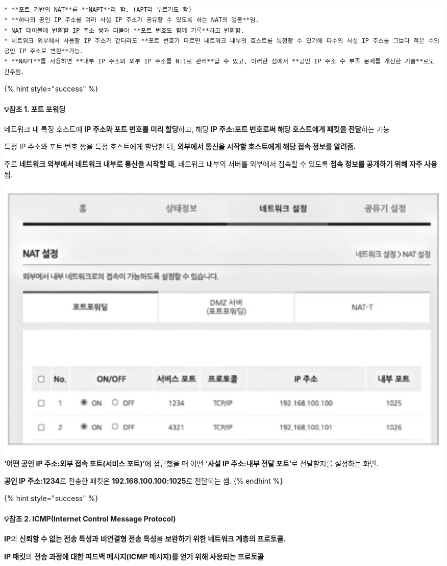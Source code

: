     * **포트 기반의 NAT**를 **NAPT**라 함. (APT라 부르기도 함)
    * **하나의 공인 IP 주소를 여러 사설 IP 주소가 공유할 수 있도록 하는 NAT의 일종**임.
    * NAT 테이블에 변환할 IP 주소 쌍과 더불어 **포트 번호도 함께 기록**하고 변환함.
    * 네트워크 외부에서 사용할 IP 주소가 같더라도 **포트 번호가 다르면 네트워크 내부의 호스트를 특정할 수 있기에 다수의 사설 IP 주소를 그보다 적은 수의 공인 IP 주소로 변환**가능.
    * **NAPT**를 사용하면 **내부 IP 주소와 외부 IP 주소를 N:1로 관리**할 수 있고, 이러한 점에서 **공인 IP 주소 수 부족 문제를 개선한 기술**로도 간주됨.

{% hint style="success" %}
#### 💡참조 1. 포트 포워딩

네트워크 내 특정 호스트에 **IP 주소와 포트 번호를 미리 할당**하고, 해당 **IP 주소:포트 번호로써 해당 호스트에게 패킷을 전달**하는 기능

특정 IP 주소와 포트 번호 쌍을 특정 호스트에게 할당한 뒤, **외부에서 통신을 시작할 호스트에게 해당 접속 정보를 알려줌.**

주로 **네트워크 외부에서 네트워크 내부로 통신을 시작할 때**, 네트워크 내부의 서버를 외부에서 접속할 수 있도록 **접속 정보를 공개하기 위해 자주 사용**됨.

<img src="../../.gitbook/assets/image 12.png" alt="" data-size="original">

**‘어떤 공인 IP 주소:외부 접속 포트(서비스 포트)’**&#xC5D0; 접근했을 때 어떤 **‘사설 IP 주소:내부 전달 포트’**&#xB85C; 전달할지를 설정하는 화면.

**공인 IP 주소:1234**로 전송한 패킷은 **192.168.100.100:1025**로 전달되는 셈.
{% endhint %}

{% hint style="success" %}
#### 💡참조 2. ICMP(Internet Control Message Protocol)

**IP**의 **신뢰할 수 없는 전송 특성과** **비연결형 전송 특성**을 **보완하기 위한 네트워크 계층의 프로토콜.**

**IP 패킷**의 **전송 과정에 대한 피드백 메시지(ICMP 메시지)를 얻기 위해 사용되는 프로토콜**
